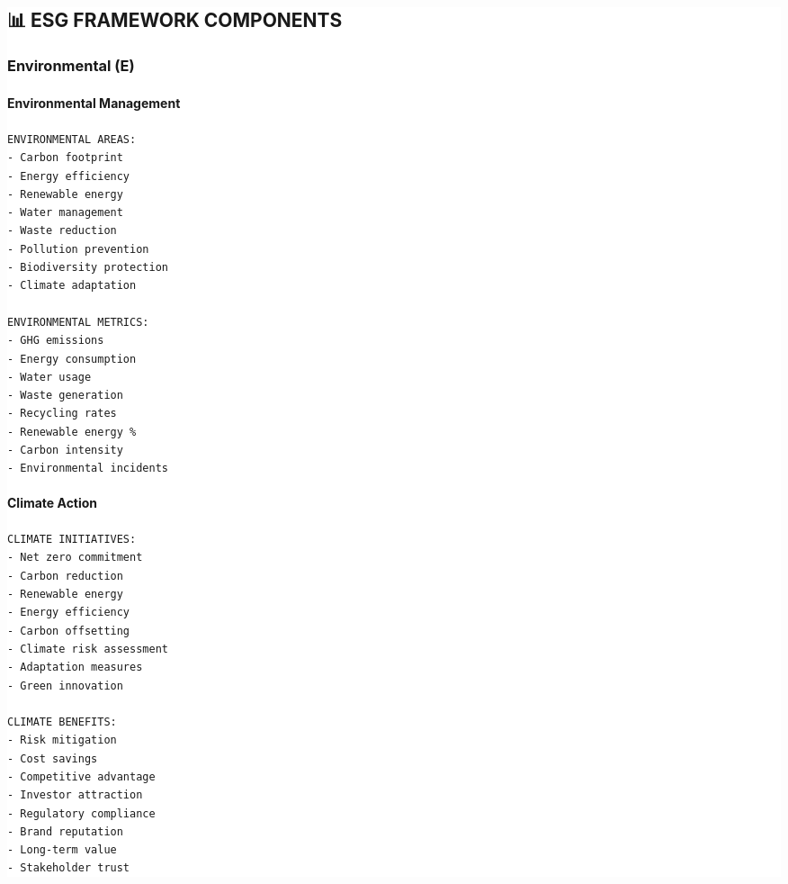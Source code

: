 
## 📊 **ESG FRAMEWORK COMPONENTS**

### **Environmental (E)**

#### **Environmental Management**
```
ENVIRONMENTAL AREAS:
- Carbon footprint
- Energy efficiency
- Renewable energy
- Water management
- Waste reduction
- Pollution prevention
- Biodiversity protection
- Climate adaptation

ENVIRONMENTAL METRICS:
- GHG emissions
- Energy consumption
- Water usage
- Waste generation
- Recycling rates
- Renewable energy %
- Carbon intensity
- Environmental incidents
```

#### **Climate Action**
```
CLIMATE INITIATIVES:
- Net zero commitment
- Carbon reduction
- Renewable energy
- Energy efficiency
- Carbon offsetting
- Climate risk assessment
- Adaptation measures
- Green innovation

CLIMATE BENEFITS:
- Risk mitigation
- Cost savings
- Competitive advantage
- Investor attraction
- Regulatory compliance
- Brand reputation
- Long-term value
- Stakeholder trust
```
